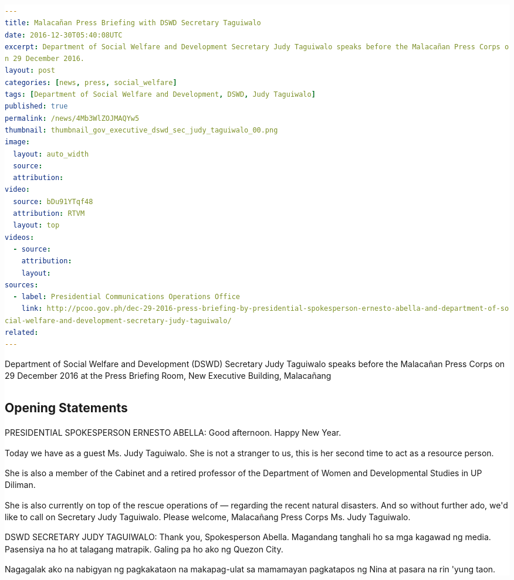```yaml
---
title: Malacañan Press Briefing with DSWD Secretary Taguiwalo
date: 2016-12-30T05:40:08UTC
excerpt: Department of Social Welfare and Development Secretary Judy Taguiwalo speaks before the Malacañan Press Corps on 29 December 2016.
layout: post
categories: [news, press, social_welfare]
tags: [Department of Social Welfare and Development, DSWD, Judy Taguiwalo]
published: true
permalink: /news/4Mb3WlZOJMAQYw5
thumbnail: thumbnail_gov_executive_dswd_sec_judy_taguiwalo_00.png
image:
  layout: auto_width
  source: 
  attribution: 
video:
  source: bDu91YTqf48
  attribution: RTVM
  layout: top
videos:
  - source: 
    attribution: 
    layout: 
sources:
  - label: Presidential Communications Operations Office
    link: http://pcoo.gov.ph/dec-29-2016-press-briefing-by-presidential-spokesperson-ernesto-abella-and-department-of-social-welfare-and-development-secretary-judy-taguiwalo/
related:
---
```


Department of Social Welfare and Development (DSWD) Secretary Judy Taguiwalo speaks before the Malacañan Press Corps on 29 December 2016 at the Press Briefing Room, New Executive Building, Malacañang

## Opening Statements

PRESIDENTIAL SPOKESPERSON ERNESTO ABELLA: Good afternoon. Happy New Year.

Today we have as a guest Ms. Judy Taguiwalo. She is not a stranger to us, this is her second time to act as a resource person.

She is also a member of the Cabinet and a retired professor of the Department of Women and Developmental Studies in UP Diliman.

She is also currently on top of the rescue operations of — regarding the recent natural disasters. And so without further ado, we'd like to call on Secretary Judy Taguiwalo. Please welcome, Malacañang Press Corps Ms. Judy Taguiwalo.

DSWD SECRETARY JUDY TAGUIWALO: Thank you, Spokesperson Abella. Magandang tanghali ho sa mga kagawad ng media. Pasensiya na ho at talagang matrapik. Galing pa ho ako ng Quezon City.

Nagagalak ako na nabigyan ng pagkakataon na makapag-ulat sa mamamayan pagkatapos ng Nina at pasara na rin 'yung taon.
